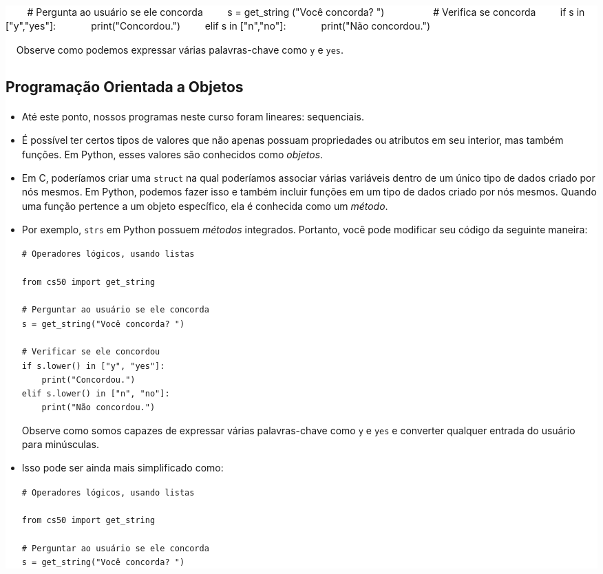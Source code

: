         # Pergunta ao usuário se ele concorda
        s = get_string ("Você concorda? ")
        
        # Verifica se concorda
        if s in ["y","yes"]:
            print("Concordou.")
        elif s in ["n","no"]:
            print("Não concordou.")
    
    Observe como podemos expressar várias palavras-chave como `y` e `yes`.

Programação Orientada a Objetos
-------------------------------

*   Até este ponto, nossos programas neste curso foram lineares: sequenciais.
*   É possível ter certos tipos de valores que não apenas possuam propriedades ou atributos em seu interior, mas também funções. Em Python, esses valores são conhecidos como _objetos_.
*   Em C, poderíamos criar uma `struct` na qual poderíamos associar várias variáveis dentro de um único tipo de dados criado por nós mesmos. Em Python, podemos fazer isso e também incluir funções em um tipo de dados criado por nós mesmos. Quando uma função pertence a um objeto específico, ela é conhecida como um _método_.
*   Por exemplo, `strs` em Python possuem _métodos_ integrados. Portanto, você pode modificar seu código da seguinte maneira:
    
        # Operadores lógicos, usando listas
        
        from cs50 import get_string
        
        # Perguntar ao usuário se ele concorda
        s = get_string("Você concorda? ")
        
        # Verificar se ele concordou
        if s.lower() in ["y", "yes"]:
            print("Concordou.")
        elif s.lower() in ["n", "no"]:
            print("Não concordou.")
        
    
    Observe como somos capazes de expressar várias palavras-chave como `y` e `yes` e converter qualquer entrada do usuário para minúsculas.
    
*   Isso pode ser ainda mais simplificado como:
    
        # Operadores lógicos, usando listas
        
        from cs50 import get_string
        
        # Perguntar ao usuário se ele concorda
        s = get_string("Você concorda? ")
        